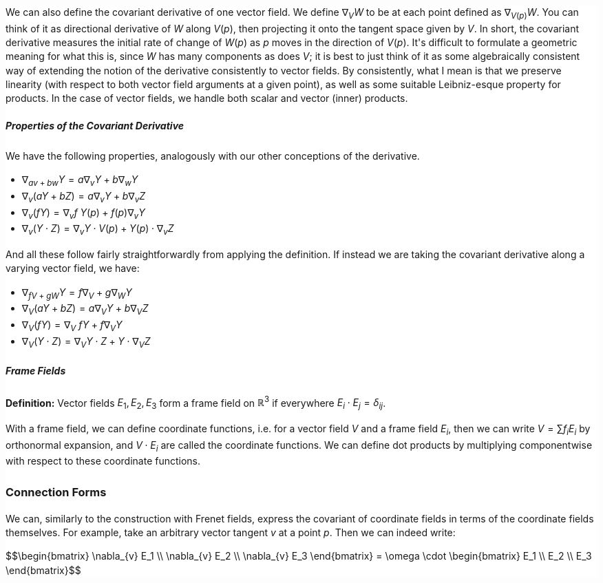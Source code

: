 We can also define the covariant derivative of one vector field. We define $\nabla_V W$ to be at each point defined as $\nabla_{V(p)} W$. You can think of it as directional derivative of $W$ along $V(p)$, then projecting it onto the tangent space given by $V$. In short, the covariant derivative measures the initial rate of change of $W(p)$ as $p$ moves in the direction of $V(p)$. It's difficult to formulate a geometric meaning for what this is, since $W$ has many components as does $V$; it is best to just think of it as some algebraically consistent way of extending the notion of the derivative consistently to vector fields. By consistently, what I mean is that we preserve linearity (with respect to both vector field arguments at a given point), as well as some suitable Leibniz-esque property for products. In the case of vector fields, we handle both scalar and vector (inner) products.

##### Properties of the Covariant Derivative

We have the following properties, analogously with our other conceptions of the derivative.

- $\nabla_{av+bw}Y = a\nabla_v Y + b\nabla_w Y$
- $\nabla_{v}(aY + bZ) = a\nabla_v Y + b\nabla_v Z$
- $\nabla_{v}(fY) = \nabla_vf\ Y(p)+ f(p)\nabla_v Y$
- $\nabla_{v}(Y \cdot Z) = \nabla_{v}Y \cdot V(p) + Y(p) \cdot \nabla_{v} Z$

And all these follow fairly straightforwardly from applying the definition. If instead we are taking the covariant derivative along a varying vector field, we have:

- $\nabla_{fV+gW}Y = f\nabla_V + g\nabla_W Y$
- $\nabla_{V}(aY + bZ) = a\nabla_V Y + b\nabla_V Z$
- $\nabla_{V}(fY) = \nabla_V\ f Y+ f\nabla_V Y$
- $\nabla_{V}(Y \cdot Z) = \nabla_{V}Y \cdot Z + Y \cdot \nabla_{V} Z$

##### Frame Fields

**Definition:** Vector fields $E_1, E_2, E_3$ form a frame field on $\mathbb{R}^3$ if everywhere $E_i \cdot E_j = \delta_{ij}$.

With a frame field, we can define coordinate functions, i.e. for a vector field $V$ and a frame field $E_i$, then we can write $V = \sum f_i E_i$ by orthonormal expansion, and $V \cdot E_i$ are called the coordinate functions. We can define dot products by multiplying componentwise with respect to these coordinate functions.

### Connection Forms

We can, similarly to the construction with Frenet fields, express the covariant of coordinate fields in terms of the coordinate fields themselves. For example, take an arbitrary vector tangent $v$ at a point $p$. Then we can indeed write:

<p>
$$\begin{bmatrix}
\nabla_{v} E_1 \\
\nabla_{v} E_2 \\
\nabla_{v} E_3
\end{bmatrix}
=
\omega \cdot
\begin{bmatrix}
E_1 \\ E_2 \\ E_3
\end{bmatrix}$$
</p>
